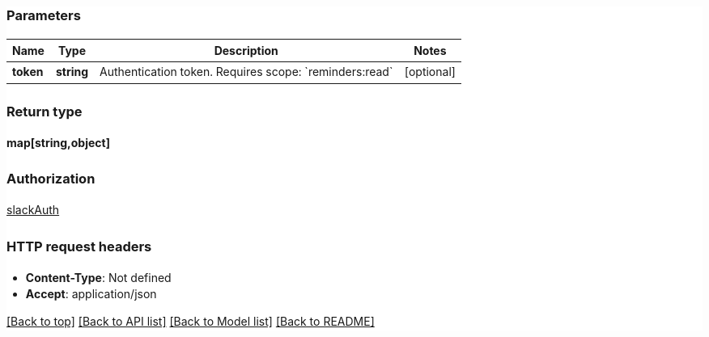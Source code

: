 ### Parameters


Name | Type | Description  | Notes
------------- | ------------- | ------------- | -------------
 **token** | **string**| Authentication token. Requires scope: &#x60;reminders:read&#x60; | [optional]

### Return type

**map[string,object]**

### Authorization

[slackAuth](../../README.md#slackAuth)

### HTTP request headers

- **Content-Type**: Not defined
- **Accept**: application/json

[[Back to top]](#) [[Back to API list]](../../README.md#documentation-for-api-endpoints)
[[Back to Model list]](../../README.md#documentation-for-models)
[[Back to README]](../../README.md)


